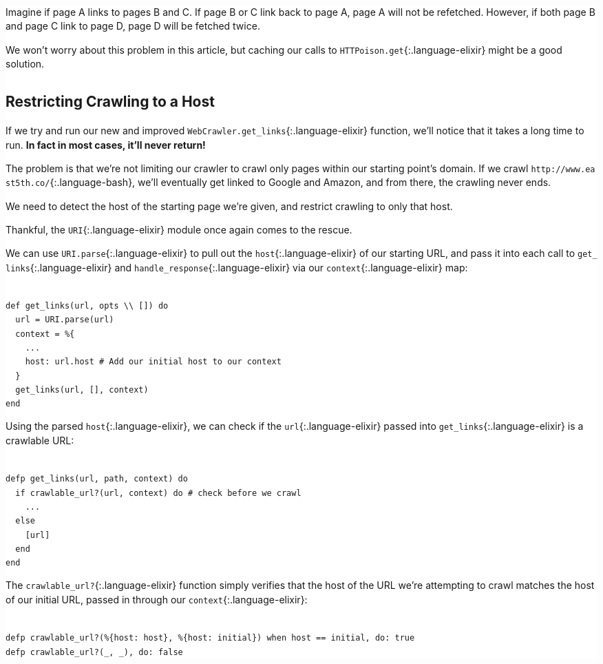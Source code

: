 Imagine if page A links to pages B and C. If page B or C link back to page A, page A will not be refetched. However, if both page B and page C link to page D, page D will be fetched twice.

We won’t worry about this problem in this article, but caching our calls to `HTTPoison.get`{:.language-elixir} might be a good solution.

## Restricting Crawling to a Host

If we try and run our new and improved `WebCrawler.get_links`{:.language-elixir} function, we’ll notice that it takes a long time to run. __In fact in most cases, it’ll never return!__

The problem is that we’re not limiting our crawler to crawl only pages within our starting point’s domain. If we crawl `http://www.east5th.co/`{:.language-bash}, we’ll eventually get linked to Google and Amazon, and from there, the crawling never ends.

We need to detect the host of the starting page we’re given, and restrict crawling to only that host.

Thankful, the `URI`{:.language-elixir} module once again comes to the rescue.

We can use `URI.parse`{:.language-elixir} to pull out the `host`{:.language-elixir} of our starting URL, and pass it into each call to `get_links`{:.language-elixir} and `handle_response`{:.language-elixir} via our `context`{:.language-elixir} map:

<pre class='language-elixir'><code class='language-elixir'>
def get_links(url, opts \\ []) do
  url = URI.parse(url)
  context = %{
    ...
    host: url.host # Add our initial host to our context
  }
  get_links(url, [], context)
end
</code></pre>

Using the parsed `host`{:.language-elixir}, we can check if the `url`{:.language-elixir} passed into `get_links`{:.language-elixir} is a crawlable URL:

<pre class='language-elixir'><code class='language-elixir'>
defp get_links(url, path, context) do
  if crawlable_url?(url, context) do # check before we crawl
    ...
  else
    [url]
  end
end
</code></pre>

The `crawlable_url?`{:.language-elixir} function simply verifies that the host of the URL we’re attempting to crawl matches the host of our initial URL, passed in through our `context`{:.language-elixir}:

<pre class='language-elixir'><code class='language-elixir'>
defp crawlable_url?(%{host: host}, %{host: initial}) when host == initial, do: true
defp crawlable_url?(_, _), do: false
</code></pre>
